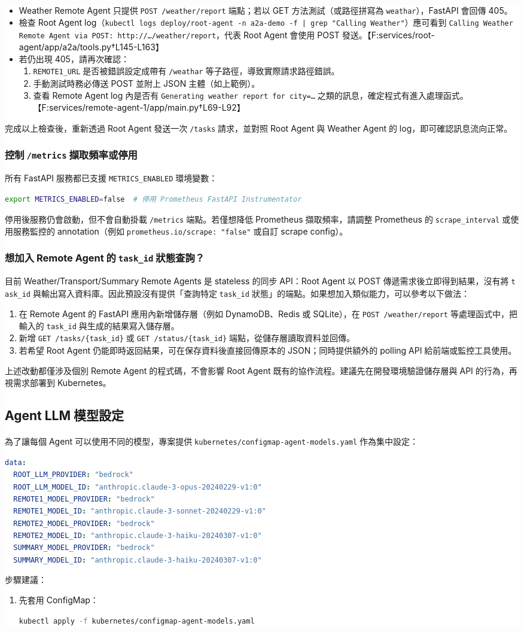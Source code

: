 * Weather Remote Agent 只提供 `POST /weather/report` 端點；若以 GET 方法測試（或路徑拼寫為 `weathar`），FastAPI 會回傳 405。
* 檢查 Root Agent log（`kubectl logs deploy/root-agent -n a2a-demo -f | grep "Calling Weather"`）應可看到 `Calling Weather Remote Agent via POST: http://…/weather/report`，代表 Root Agent 會使用 POST 發送。【F:services/root-agent/app/a2a/tools.py†L145-L163】
* 若仍出現 405，請再次確認：
  1. `REMOTE1_URL` 是否被錯誤設定成帶有 `/weathar` 等子路徑，導致實際請求路徑錯誤。
  2. 手動測試時務必傳送 POST 並附上 JSON 主體（如上範例）。
  3. 查看 Remote Agent log 內是否有 `Generating weather report for city=…` 之類的訊息，確定程式有進入處理函式。【F:services/remote-agent-1/app/main.py†L69-L92】

完成以上檢查後，重新透過 Root Agent 發送一次 `/tasks` 請求，並對照 Root Agent 與 Weather Agent 的 log，即可確認訊息流向正常。

### 控制 `/metrics` 擷取頻率或停用

所有 FastAPI 服務都已支援 `METRICS_ENABLED` 環境變數：

```bash
export METRICS_ENABLED=false  # 停用 Prometheus FastAPI Instrumentator
```

停用後服務仍會啟動，但不會自動掛載 `/metrics` 端點。若僅想降低 Prometheus 擷取頻率，請調整 Prometheus 的 `scrape_interval` 或使用服務監控的 annotation（例如 `prometheus.io/scrape: "false"` 或自訂 scrape config）。

### 想加入 Remote Agent 的 `task_id` 狀態查詢？

目前 Weather/Transport/Summary Remote Agents 是 stateless 的同步 API：Root Agent 以 POST 傳遞需求後立即得到結果，沒有將 `task_id` 與輸出寫入資料庫。因此預設沒有提供「查詢特定 `task_id` 狀態」的端點。如果想加入類似能力，可以參考以下做法：

1. 在 Remote Agent 的 FastAPI 應用內新增儲存層（例如 DynamoDB、Redis 或 SQLite），在 `POST /weather/report` 等處理函式中，把輸入的 `task_id` 與生成的結果寫入儲存層。
2. 新增 `GET /tasks/{task_id}` 或 `GET /status/{task_id}` 端點，從儲存層讀取資料並回傳。
3. 若希望 Root Agent 仍能即時返回結果，可在保存資料後直接回傳原本的 JSON；同時提供額外的 polling API 給前端或監控工具使用。

上述改動都僅涉及個別 Remote Agent 的程式碼，不會影響 Root Agent 既有的協作流程。建議先在開發環境驗證儲存層與 API 的行為，再視需求部署到 Kubernetes。

## Agent LLM 模型設定

為了讓每個 Agent 可以使用不同的模型，專案提供 `kubernetes/configmap-agent-models.yaml` 作為集中設定：

```yaml
data:
  ROOT_LLM_PROVIDER: "bedrock"
  ROOT_LLM_MODEL_ID: "anthropic.claude-3-opus-20240229-v1:0"
  REMOTE1_MODEL_PROVIDER: "bedrock"
  REMOTE1_MODEL_ID: "anthropic.claude-3-sonnet-20240229-v1:0"
  REMOTE2_MODEL_PROVIDER: "bedrock"
  REMOTE2_MODEL_ID: "anthropic.claude-3-haiku-20240307-v1:0"
  SUMMARY_MODEL_PROVIDER: "bedrock"
  SUMMARY_MODEL_ID: "anthropic.claude-3-haiku-20240307-v1:0"
```

步驟建議：

1. 先套用 ConfigMap：

   ```bash
   kubectl apply -f kubernetes/configmap-agent-models.yaml
   ```
